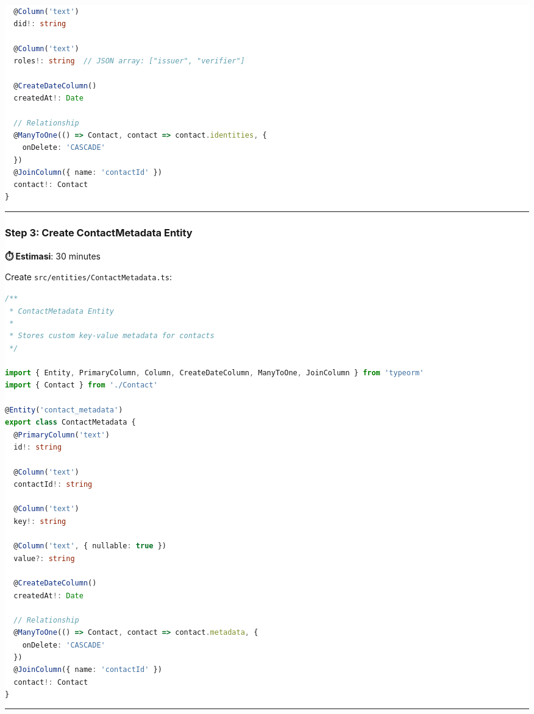 ```typescript
  @Column('text')
  did!: string

  @Column('text')
  roles!: string  // JSON array: ["issuer", "verifier"]

  @CreateDateColumn()
  createdAt!: Date

  // Relationship
  @ManyToOne(() => Contact, contact => contact.identities, {
    onDelete: 'CASCADE'
  })
  @JoinColumn({ name: 'contactId' })
  contact!: Contact
}
```

---

### Step 3: Create ContactMetadata Entity

**⏱️ Estimasi**: 30 minutes

Create `src/entities/ContactMetadata.ts`:

```typescript
/**
 * ContactMetadata Entity
 * 
 * Stores custom key-value metadata for contacts
 */

import { Entity, PrimaryColumn, Column, CreateDateColumn, ManyToOne, JoinColumn } from 'typeorm'
import { Contact } from './Contact'

@Entity('contact_metadata')
export class ContactMetadata {
  @PrimaryColumn('text')
  id!: string

  @Column('text')
  contactId!: string

  @Column('text')
  key!: string

  @Column('text', { nullable: true })
  value?: string

  @CreateDateColumn()
  createdAt!: Date

  // Relationship
  @ManyToOne(() => Contact, contact => contact.metadata, {
    onDelete: 'CASCADE'
  })
  @JoinColumn({ name: 'contactId' })
  contact!: Contact
}
```

---